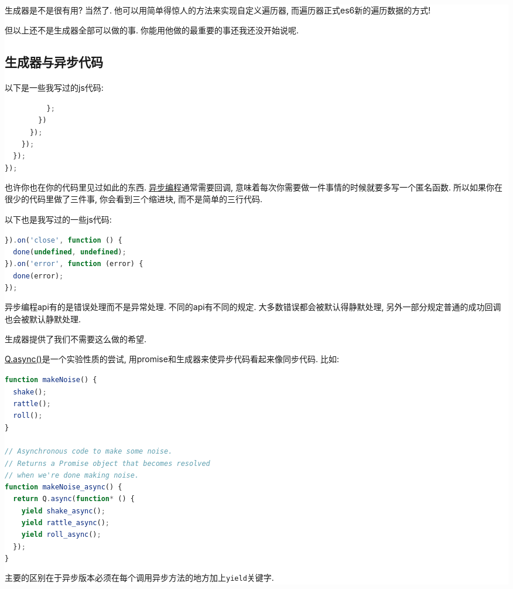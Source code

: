 生成器是不是很有用? 当然了. 他可以用简单得惊人的方法来实现自定义遍历器, 而遍历器正式es6新的遍历数据的方式!

但以上还不是生成器全部可以做的事. 你能用他做的最重要的事还我还没开始说呢.

## 生成器与异步代码

以下是一些我写过的js代码:

```js
          };
        })
      });
    });
  });
});
```

也许你也在你的代码里见过如此的东西. [异步编程](http://www.html5rocks.com/en/tutorials/async/deferred/)通常需要回调, 意味着每次你需要做一件事情的时候就要多写一个匿名函数. 所以如果你在很少的代码里做了三件事, 你会看到三个缩进块, 而不是简单的三行代码.

以下也是我写过的一些js代码:

```js
}).on('close', function () {
  done(undefined, undefined);
}).on('error', function (error) {
  done(error);
});
```

异步编程api有的是错误处理而不是异常处理. 不同的api有不同的规定. 大多数错误都会被默认得静默处理, 另外一部分规定普通的成功回调也会被默认静默处理.

生成器提供了我们不需要这么做的希望.

[Q.async()](https://github.com/kriskowal/q/tree/v1/examples/async-generators)是一个实验性质的尝试, 用promise和生成器来使异步代码看起来像同步代码. 比如:

```js
function makeNoise() {
  shake();
  rattle();
  roll();
}

// Asynchronous code to make some noise.
// Returns a Promise object that becomes resolved
// when we're done making noise.
function makeNoise_async() {
  return Q.async(function* () {
    yield shake_async();
    yield rattle_async();
    yield roll_async();
  });
}
```

主要的区别在于异步版本必须在每个调用异步方法的地方加上`yield`关键字.

